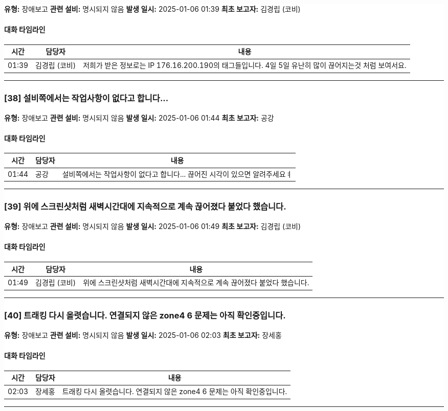 **유형:** 장애보고
**관련 설비:** 명시되지 않음
**발생 일시:** 2025-01-06 01:39
**최초 보고자:** 김경립 (코비)

#### 대화 타임라인

| 시간 | 담당자 | 내용 |
|------|--------|------|
| 01:39 | 김경립 (코비) | 저희가 받은 정보로는 IP 176.16.200.190의 태그들입니다. 4일 5일 유난히 많이 끊어지는것 처럼 보여서요. |

---

### [38] 설비쪽에서는 작업사항이 없다고 합니다...

**유형:** 장애보고
**관련 설비:** 명시되지 않음
**발생 일시:** 2025-01-06 01:44
**최초 보고자:** 공강

#### 대화 타임라인

| 시간 | 담당자 | 내용 |
|------|--------|------|
| 01:44 | 공강 | 설비쪽에서는 작업사항이 없다고 합니다... 끊어진 시각이 있으면 알려주세요ㅕ |

---

### [39] 위에 스크린샷처럼 새벽시간대에 지속적으로 계속 끊어졌다 붙었다 했습니다.

**유형:** 장애보고
**관련 설비:** 명시되지 않음
**발생 일시:** 2025-01-06 01:49
**최초 보고자:** 김경립 (코비)

#### 대화 타임라인

| 시간 | 담당자 | 내용 |
|------|--------|------|
| 01:49 | 김경립 (코비) |  위에 스크린샷처럼 새벽시간대에 지속적으로 계속 끊어졌다 붙었다 했습니다. |

---

### [40] 트래킹 다시 올렷습니다. 연결되지 않은 zone4 6 문제는 아직 확인중입니다.

**유형:** 장애보고
**관련 설비:** 명시되지 않음
**발생 일시:** 2025-01-06 02:03
**최초 보고자:** 장세홍

#### 대화 타임라인

| 시간 | 담당자 | 내용 |
|------|--------|------|
| 02:03 | 장세홍 |  트래킹 다시 올렷습니다. 연결되지 않은 zone4 6 문제는 아직 확인중입니다. |

---